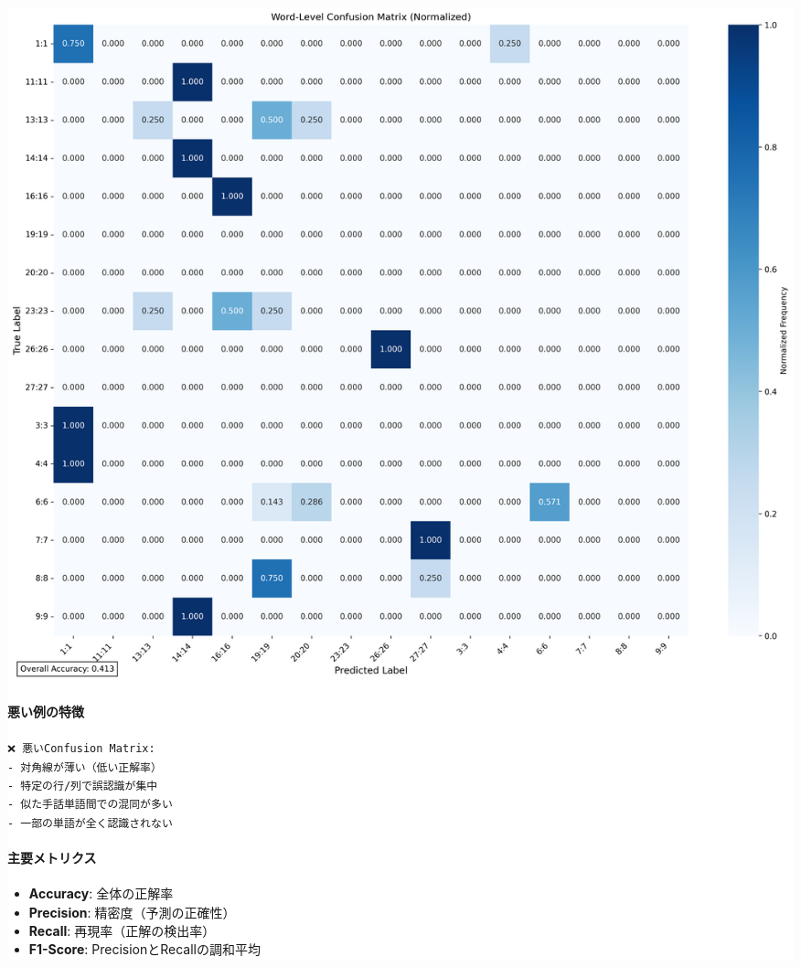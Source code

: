 ![Confusion Matrix例](reports/figures/word_level_confusion_matrix.png)

#### 悪い例の特徴
```
❌ 悪いConfusion Matrix:
- 対角線が薄い（低い正解率）
- 特定の行/列で誤認識が集中
- 似た手話単語間での混同が多い
- 一部の単語が全く認識されない
```

#### 主要メトリクス
- **Accuracy**: 全体の正解率
- **Precision**: 精密度（予測の正確性）
- **Recall**: 再現率（正解の検出率）
- **F1-Score**: PrecisionとRecallの調和平均
